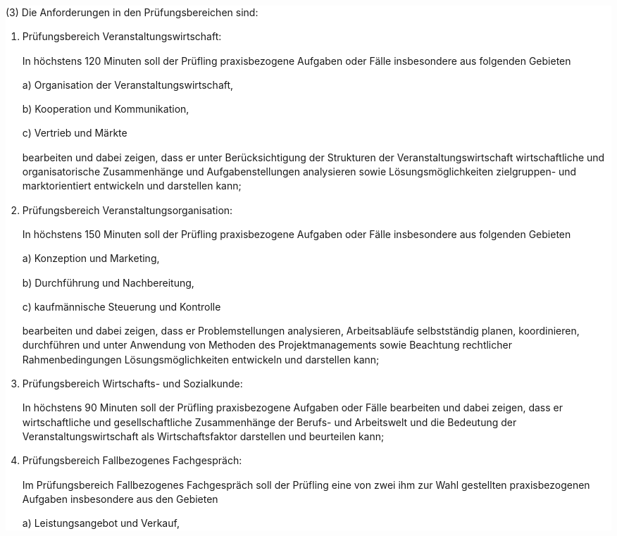 (3) Die Anforderungen in den Prüfungsbereichen sind:

1.  Prüfungsbereich Veranstaltungswirtschaft:

    In höchstens 120 Minuten soll der Prüfling praxisbezogene Aufgaben
    oder Fälle insbesondere aus folgenden Gebieten

    a)  Organisation der Veranstaltungswirtschaft,


    b)  Kooperation und Kommunikation,


    c)  Vertrieb und Märkte




    bearbeiten und dabei zeigen, dass er unter Berücksichtigung der
    Strukturen der Veranstaltungswirtschaft wirtschaftliche und
    organisatorische Zusammenhänge und Aufgabenstellungen analysieren
    sowie Lösungsmöglichkeiten zielgruppen- und marktorientiert entwickeln
    und darstellen kann;


2.  Prüfungsbereich Veranstaltungsorganisation:

    In höchstens 150 Minuten soll der Prüfling praxisbezogene Aufgaben
    oder Fälle insbesondere aus folgenden Gebieten

    a)  Konzeption und Marketing,


    b)  Durchführung und Nachbereitung,


    c)  kaufmännische Steuerung und Kontrolle




    bearbeiten und dabei zeigen, dass er Problemstellungen analysieren,
    Arbeitsabläufe selbstständig planen, koordinieren, durchführen und
    unter Anwendung von Methoden des Projektmanagements sowie Beachtung
    rechtlicher Rahmenbedingungen Lösungsmöglichkeiten entwickeln und
    darstellen kann;


3.  Prüfungsbereich Wirtschafts- und Sozialkunde:

    In höchstens 90 Minuten soll der Prüfling praxisbezogene Aufgaben oder
    Fälle bearbeiten und dabei zeigen, dass er wirtschaftliche und
    gesellschaftliche Zusammenhänge der Berufs- und Arbeitswelt und die
    Bedeutung der Veranstaltungswirtschaft als Wirtschaftsfaktor
    darstellen und beurteilen kann;


4.  Prüfungsbereich Fallbezogenes Fachgespräch:

    Im Prüfungsbereich Fallbezogenes Fachgespräch soll der Prüfling eine
    von zwei ihm zur Wahl gestellten praxisbezogenen Aufgaben insbesondere
    aus den Gebieten

    a)  Leistungsangebot und Verkauf,
